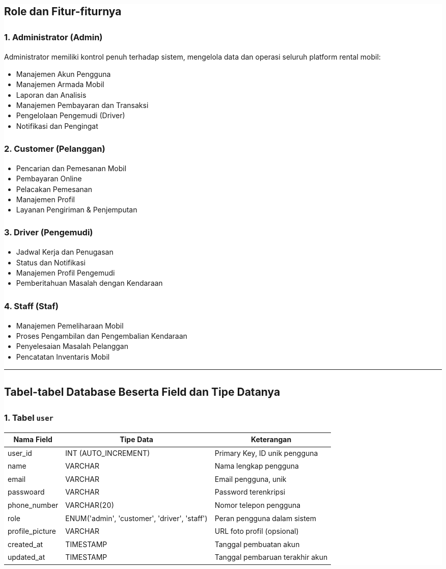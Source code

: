 
## Role dan Fitur-fiturnya

### 1. Administrator (Admin)
Administrator memiliki kontrol penuh terhadap sistem, mengelola data dan operasi seluruh platform rental mobil:

- Manajemen Akun Pengguna  
- Manajemen Armada Mobil  
- Laporan dan Analisis  
- Manajemen Pembayaran dan Transaksi  
- Pengelolaan Pengemudi (Driver)  
- Notifikasi dan Pengingat  

### 2. Customer (Pelanggan)

- Pencarian dan Pemesanan Mobil  
- Pembayaran Online  
- Pelacakan Pemesanan  
- Manajemen Profil  
- Layanan Pengiriman & Penjemputan  

### 3. Driver (Pengemudi)

- Jadwal Kerja dan Penugasan  
- Status dan Notifikasi  
- Manajemen Profil Pengemudi  
- Pemberitahuan Masalah dengan Kendaraan  

### 4. Staff (Staf)

- Manajemen Pemeliharaan Mobil  
- Proses Pengambilan dan Pengembalian Kendaraan  
- Penyelesaian Masalah Pelanggan  
- Pencatatan Inventaris Mobil  

---

## Tabel-tabel Database Beserta Field dan Tipe Datanya

### 1. Tabel `user`

| Nama Field       | Tipe Data            | Keterangan                            |
|------------------|----------------------|----------------------------------------|
| user_id          | INT (AUTO_INCREMENT) | Primary Key, ID unik pengguna         |
| name             | VARCHAR              | Nama lengkap pengguna                 |
| email            | VARCHAR              | Email pengguna, unik                  |
| passwoard        | VARCHAR              | Password terenkripsi                  |
| phone_number     | VARCHAR(20)          | Nomor telepon pengguna                |
| role             | ENUM('admin', 'customer', 'driver', 'staff') | Peran pengguna dalam sistem |
| profile_picture  | VARCHAR              | URL foto profil (opsional)            |
| created_at       | TIMESTAMP            | Tanggal pembuatan akun                |
| updated_at       | TIMESTAMP            | Tanggal pembaruan terakhir akun       |
